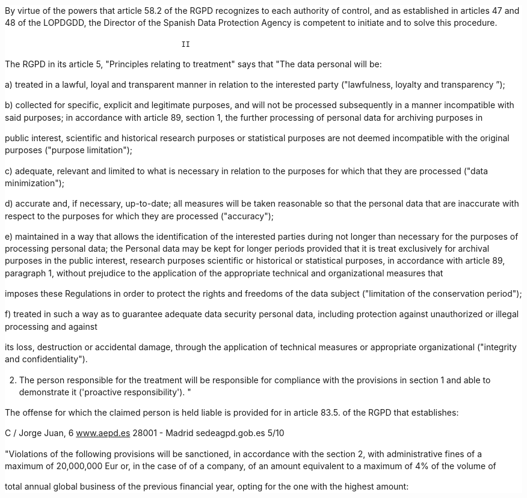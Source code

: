 By virtue of the powers that article 58.2 of the RGPD recognizes to each authority of
control, and as established in articles 47 and 48 of the LOPDGDD, the Director
of the Spanish Data Protection Agency is competent to initiate and to
solve this procedure.

                                             II

The RGPD in its article 5, "Principles relating to treatment" says that "The data
personal will be:

a) treated in a lawful, loyal and transparent manner in relation to the interested party ("lawfulness,
loyalty and transparency ”);

b) collected for specific, explicit and legitimate purposes, and will not be processed
subsequently in a manner incompatible with said purposes; in accordance with article 89,
section 1, the further processing of personal data for archiving purposes in

public interest, scientific and historical research purposes or statistical purposes are not
deemed incompatible with the original purposes ("purpose limitation");

c) adequate, relevant and limited to what is necessary in relation to the purposes for which
that they are processed ("data minimization");

d) accurate and, if necessary, up-to-date; all measures will be taken
reasonable so that the personal data that
are inaccurate with respect to the purposes for which they are processed ("accuracy");

e) maintained in a way that allows the identification of the interested parties during not
longer than necessary for the purposes of processing personal data; the
Personal data may be kept for longer periods provided that it is
treat exclusively for archival purposes in the public interest, research purposes
scientific or historical or statistical purposes, in accordance with article 89, paragraph 1,
without prejudice to the application of the appropriate technical and organizational measures that

imposes these Regulations in order to protect the rights and freedoms of the
data subject ("limitation of the conservation period");

f) treated in such a way as to guarantee adequate data security
personal data, including protection against unauthorized or illegal processing and against

its loss, destruction or accidental damage, through the application of technical measures
or appropriate organizational ("integrity and confidentiality").

2. The person responsible for the treatment will be responsible for compliance with the provisions
in section 1 and able to demonstrate it ('proactive responsibility'). "

The offense for which the claimed person is held liable is provided for in article 83.5.
of the RGPD that establishes:

C / Jorge Juan, 6 www.aepd.es
28001 - Madrid sedeagpd.gob.es 5/10

"Violations of the following provisions will be sanctioned, in accordance with the
section 2, with administrative fines of a maximum of 20,000,000 Eur or, in the case of
of a company, of an amount equivalent to a maximum of 4% of the volume of

total annual global business of the previous financial year, opting for the one with the highest
amount:
